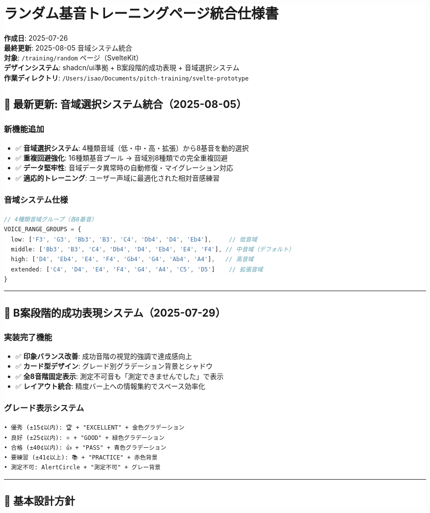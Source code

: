 # ランダム基音トレーニングページ統合仕様書

**作成日**: 2025-07-26  
**最終更新**: 2025-08-05 音域システム統合  
**対象**: `/training/random` ページ（SvelteKit）  
**デザインシステム**: shadcn/ui準拠 + B案段階的成功表現 + 音域選択システム  
**作業ディレクトリ**: `/Users/isao/Documents/pitch-training/svelte-prototype`

## 🎵 **最新更新: 音域選択システム統合（2025-08-05）**

### **新機能追加**
- ✅ **音域選択システム**: 4種類音域（低・中・高・拡張）から8基音を動的選択
- ✅ **重複回避強化**: 16種類基音プール → 音域別8種類での完全重複回避
- ✅ **データ堅牢性**: 音域データ異常時の自動修復・マイグレーション対応
- ✅ **適応的トレーニング**: ユーザー声域に最適化された相対音感練習

### **音域システム仕様**
```typescript
// 4種類音域グループ（各8基音）
VOICE_RANGE_GROUPS = {
  low: ['F3', 'G3', 'Bb3', 'B3', 'C4', 'Db4', 'D4', 'Eb4'],     // 低音域
  middle: ['Bb3', 'B3', 'C4', 'Db4', 'D4', 'Eb4', 'E4', 'F4'], // 中音域（デフォルト）
  high: ['D4', 'Eb4', 'E4', 'F4', 'Gb4', 'G4', 'Ab4', 'A4'],   // 高音域
  extended: ['C4', 'D4', 'E4', 'F4', 'G4', 'A4', 'C5', 'D5']    // 拡張音域
}
```

---

## 🎨 **B案段階的成功表現システム（2025-07-29）**

### **実装完了機能**
- ✅ **印象バランス改善**: 成功音階の視覚的強調で達成感向上
- ✅ **カード型デザイン**: グレード別グラデーション背景とシャドウ
- ✅ **全8音階固定表示**: 測定不可音も「測定できませんでした」で表示
- ✅ **レイアウト統合**: 精度バー上への情報集約でスペース効率化

### **グレード表示システム**
```
• 優秀 (±15¢以内): 🏆 + "EXCELLENT" + 金色グラデーション
• 良好 (±25¢以内): ⭐ + "GOOD" + 緑色グラデーション  
• 合格 (±40¢以内): 👍 + "PASS" + 青色グラデーション
• 要練習 (±41¢以上): 📚 + "PRACTICE" + 赤色背景
• 測定不可: AlertCircle + "測定不可" + グレー背景
```

---

## 🎯 基本設計方針
